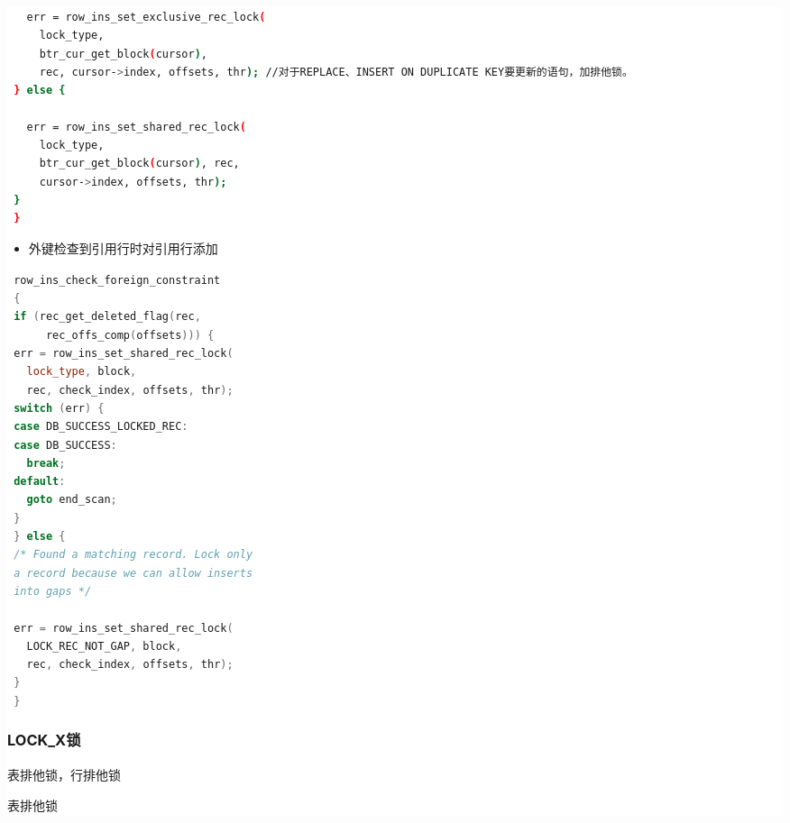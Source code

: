 ```bash
   err = row_ins_set_exclusive_rec_lock(
     lock_type,
     btr_cur_get_block(cursor),
     rec, cursor->index, offsets, thr); //对于REPLACE、INSERT ON DUPLICATE KEY要更新的语句，加排他锁。
 } else {

   err = row_ins_set_shared_rec_lock(
     lock_type,
     btr_cur_get_block(cursor), rec,
     cursor->index, offsets, thr);
 }
 }

```


* 外键检查到引用行时对引用行添加


```cpp
 row_ins_check_foreign_constraint
 {
 if (rec_get_deleted_flag(rec,
      rec_offs_comp(offsets))) {
 err = row_ins_set_shared_rec_lock(
   lock_type, block,
   rec, check_index, offsets, thr);
 switch (err) {
 case DB_SUCCESS_LOCKED_REC:
 case DB_SUCCESS:
   break;
 default:
   goto end_scan;
 }
 } else {
 /* Found a matching record. Lock only
 a record because we can allow inserts
 into gaps */

 err = row_ins_set_shared_rec_lock(
   LOCK_REC_NOT_GAP, block,
   rec, check_index, offsets, thr);
 }
 }

```

### LOCK_X锁


表排他锁，行排他锁  


表排他锁  
